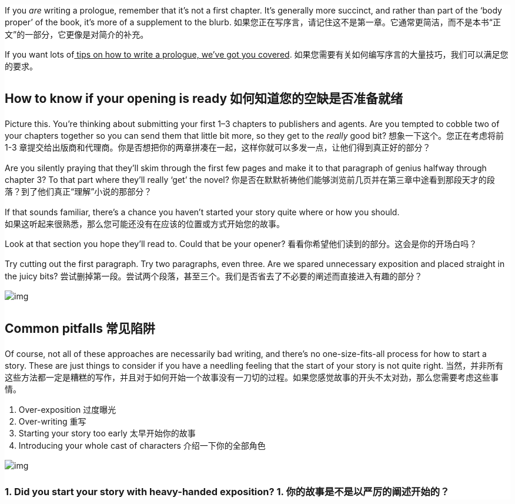 If you *are* writing a prologue, remember that it’s not a first chapter. It’s generally more succinct, and rather than part of the ‘body proper’ of the book, it’s more of a supplement to the blurb.
如果您正在写序言，请记住这不是第一章。它通常更简洁，而不是本书“正文”的一部分，它更像是对简介的补充。

If you want lots of[ tips on how to write a prologue, we’ve got you covered](https://www.thenovelry.com/blog/how-to-write-a-prologue).
如果您需要有关如何编写序言的大量技巧，我们可以满足您的要求。
                                             

## How to know if your opening is ready 如何知道您的空缺是否准备就绪

Picture this. You’re thinking about submitting your first 1–3 chapters to publishers and agents. Are you tempted to cobble two of your chapters together so you can send them that little bit more, so they get to the *really* good bit?
想象一下这个。您正在考虑将前 1-3 章提交给出版商和代理商。你是否想把你的两章拼凑在一起，这样你就可以多发一点，让他们得到真正好的部分？

Are you silently praying that they’ll skim through the first few pages and make it to that paragraph of genius halfway through chapter 3? To that part where they’ll really ‘get’ the novel?
你是否在默默祈祷他们能够浏览前几页并在第三章中途看到那段天才的段落？到了他们真正“理解”小说的那部分？

If that sounds familiar, there’s a chance you haven’t started your story quite where or how you should.  
如果这听起来很熟悉，那么您可能还没有在应该的位置或方式开始您的故事。

Look at that section you hope they’ll read to. Could that be your opener?
看看你希望他们读到的部分。这会是你的开场白吗？

Try cutting out the first paragraph. Try two paragraphs, even three. Are we spared unnecessary exposition and placed straight in the juicy bits?
尝试删掉第一段。尝试两个段落，甚至三个。我们是否省去了不必要的阐述而直接进入有趣的部分？

![img](images/657cb783c3df5d1f08a38ede_u0mnFhdcQ1inFpXVg0pX_how_to_know_when_your_story_start_is_ready.webp)

## Common pitfalls 常见陷阱

Of course, not all of these approaches are necessarily bad writing, and there’s no one-size-fits-all process for how to start a story. These are just things to consider if you have a needling feeling that the start of your story is not quite right.
当然，并非所有这些方法都一定是糟糕的写作，并且对于如何开始一个故事没有一刀切的过程。如果您感觉故事的开头不太对劲，那么您需要考虑这些事情。

1. Over-exposition 过度曝光
2. Over-writing 重写
3. Starting your story too early
   太早开始你的故事
4. Introducing your whole cast of characters
   介绍一下你的全部角色

![img](images/657cb783c3df5d1f08a38ee0_5DzjioUdRcCVrGpVY3Bb_pitfalls_in_how_you_start_a_story.webp)

### 

### 1. Did you start your story with heavy-handed exposition? 1. 你的故事是不是以严厉的阐述开始的？
